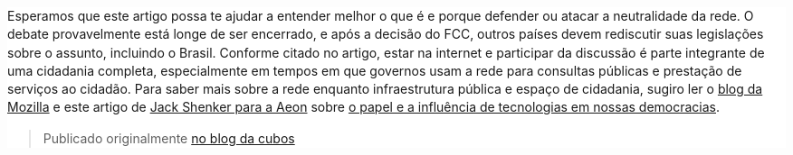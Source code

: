 
Esperamos que este artigo possa te ajudar a entender melhor o que é e porque defender ou atacar a neutralidade da rede. O debate provavelmente está longe de ser encerrado, e após a decisão do FCC, outros países devem rediscutir suas legislações sobre o assunto, incluindo o Brasil. Conforme citado no artigo, estar na internet e participar da discussão é parte integrante de uma cidadania completa, especialmente em tempos em que governos usam a rede para consultas públicas e prestação de serviços ao cidadão. Para saber mais sobre a rede enquanto infraestrutura pública e espaço de cidadania, sugiro ler o [blog da Mozilla](https://blog.mozilla.org/internetcitizen/) e este artigo de [Jack Shenker para a Aeon](https://aeon.co/users/jack-shenker) sobre [o papel e a influência de tecnologias em nossas democracias](https://aeon.co/essays/digital-technologies-play-politics-lets-use-them-for-democracy).

[marco-civil]: http://www.planalto.gov.br/CCIVIL_03/_Ato2011-2014/2014/Lei/L12965.htm
[fcc-open-internet-order]: https://en.wikipedia.org/wiki/FCC_Open_Internet_Order_2010

[^case-against-neutrality]: https://www.thebalance.com/the-case-against-net-neutrality-2531680
[^ajit-pai-order]: https://www.fcc.gov/document/chairman-pai-proposes-restore-internet-freedom
[^net-neutrality-enforcement]: https://www.ofcom.org.uk/__data/assets/pdf_file/0024/71682/traffic-management-detection.pdf
[^net-neutrality-dead]: https://www.technologyreview.com/the-download/609784/the-fcc-has-now-done-its-part-to-kill-net-neutrality/
[^net-neutrality-dead-2]: https://www.nytimes.com/2017/12/14/technology/net-neutrality-repeal-vote.html
[^definicao-neutralidade]: https://en.wikipedia.org/wiki/Net_neutrality
[^net-neutrality-innovation]: https://www.technologyreview.com/s/609594/the-demise-of-net-neutrality-will-harm-innovation-in-america/
[^neutrality-delusion]: https://www.technologyreview.com/s/607984/the-neutrality-delusion/
[^portugal-non-neutral-web]: https://boingboing.net/2017/10/28/warning-taken-as-suggestion.html
[^neutralidade-da-rede]: https://pt.wikipedia.org/wiki/Neutralidade_da_rede
[^isp-blocks-competition]: https://www.dailydot.com/layer8/net-neutrality-violations-history/
[^internet-human-right]: https://gizmodo.com/internet-access-is-now-a-basic-human-right-1783081865
[^fb-bubble-1]: https://www.vanityfair.com/news/2017/11/the-end-of-the-social-era-twitter-facebook-snapchat
[^fb-bubble-2]: https://www.theatlantic.com/technology/archive/2017/10/what-facebook-did/542502/
[^fake-comments-scandal]: https://hackernoon.com/more-than-a-million-pro-repeal-net-neutrality-comments-were-likely-faked-e9f0e3ed36a6

> Publicado originalmente [no blog da cubos](http://cubos.io/blog/neutralidade-de-rede/)